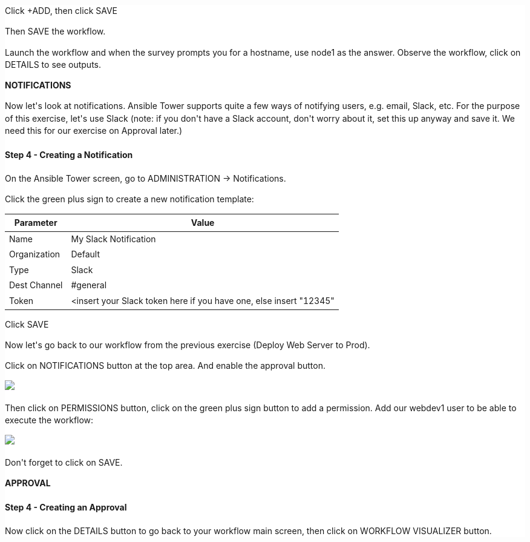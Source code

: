 
Click +ADD, then click SAVE

Then SAVE the workflow.

Launch the workflow and when the survey prompts you for a hostname, use node1 as the answer. Observe the workflow, click on DETAILS to see outputs.

**NOTIFICATIONS**

Now let's look at notifications. Ansible Tower supports quite a few ways of notifying users, e.g. email, Slack, etc. For the purpose of this exercise, let's use Slack (note: if you don't have a Slack account, don't worry about it, set this up anyway and save it. We need this for our exercise on Approval later.)


#### Step 4 - Creating a Notification

On the Ansible Tower screen, go to ADMINISTRATION -> Notifications.

Click the green plus sign to create a new notification template:

| Parameter 	| Value 	|
|-	|-	|
| Name 	| My Slack Notification 	|
| Organization 	| Default 	|
| Type 	| Slack 	|
| Dest Channel 	| #general 	|
| Token 	| <insert your Slack token here if you have one, else insert "12345" 	|


Click SAVE

Now let's go back to our workflow from the previous exercise (Deploy Web Server to Prod).

Click on NOTIFICATIONS button at the top area. And enable the approval button.

![](https://lh5.googleusercontent.com/Kg6K8NQSV3fRW2wtzpY1CFrMhGHGyboJJsDJhjB2KCf38fnanBPjOYf8-P_rOZEOfk8owsZbDdCjWsLKh3rc-tK6-zhAb5UexP3ofc9E53NvOob9Sis2__37HJpnA7DKhU3O4K8e)

Then click on PERMISSIONS button, click on the green plus sign button to add a permission. Add our webdev1 user to be able to execute the workflow:

![](https://lh4.googleusercontent.com/nVo5AILoLGw51S6qJn7vY5sZw3fBmacSfvb_Hho8A4jv73Tl7HbKq3umVIw5Oetllpo1LbTzDDuPBF6fvILBT9CnnuYy9VuUlxjue6rAx7m6s12dslVZ3z5QIicEd0MPeRM3jUa3)

Don't forget to click on SAVE.

**APPROVAL**

<blurb>

#### Step 4 - Creating an Approval

Now click on the DETAILS button to go back to your workflow main screen, then click on WORKFLOW VISUALIZER button.
